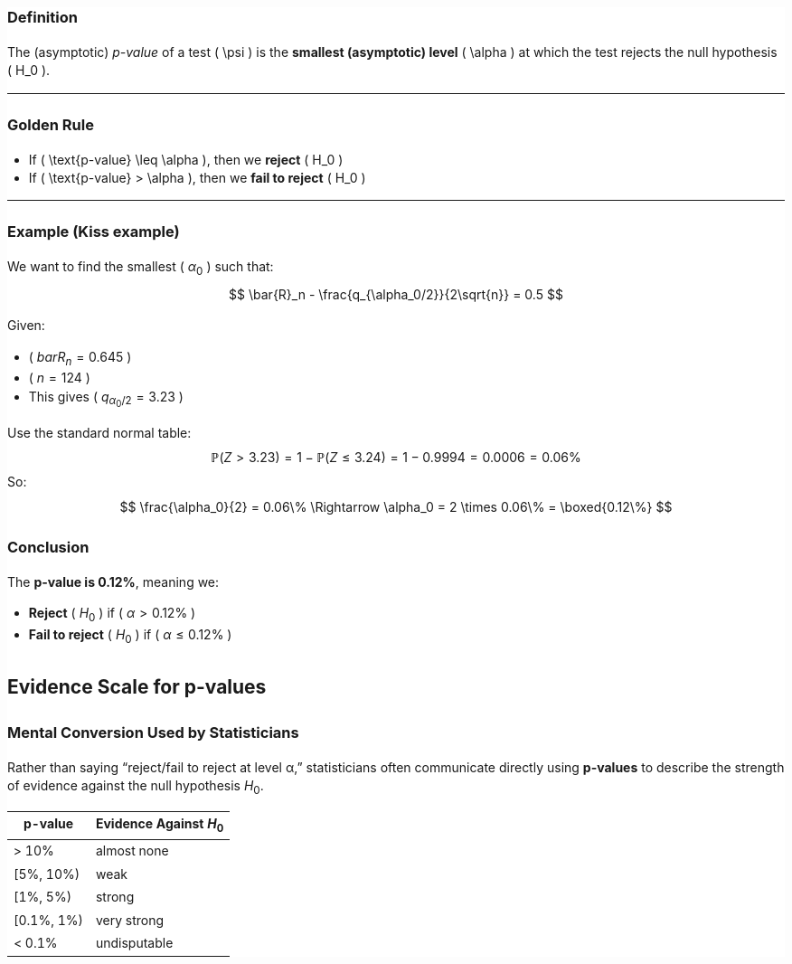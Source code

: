 ### Definition
The (asymptotic) *p-value* of a test \( \psi \) is the **smallest (asymptotic) level** \( \alpha \) at which the test rejects the null hypothesis \( H_0 \).

---

### Golden Rule
- If \( \text{p-value} \leq \alpha \), then we **reject** \( H_0 \)
- If \( \text{p-value} > \alpha \), then we **fail to reject** \( H_0 \)

---

### Example (Kiss example)

We want to find the smallest \( $\alpha_0$ \) such that:
$$
\bar{R}_n - \frac{q_{\alpha_0/2}}{2\sqrt{n}} = 0.5
$$

Given:
- \( $bar{R}_n = 0.645$ \)
- \( $n = 124$ \)
- This gives \( $q_{\alpha_0/2} = 3.23$ \)

Use the standard normal table:
$$
\mathbb{P}(Z > 3.23) = 1 - \mathbb{P}(Z \leq 3.24) = 1 - 0.9994 = 0.0006 = 0.06\%
$$
So:
$$
\frac{\alpha_0}{2} = 0.06\% \Rightarrow \alpha_0 = 2 \times 0.06\% = \boxed{0.12\%}
$$
### Conclusion
The **p-value is 0.12%**, meaning we:
- **Reject** \( $H_0$ \) if \( $\alpha > 0.12\%$ \)
- **Fail to reject** \( $H_0$ \) if \( $\alpha \leq 0.12\%$ \)

## **Evidence Scale for p-values**

### **Mental Conversion Used by Statisticians**

Rather than saying “reject/fail to reject at level α,” statisticians often communicate directly using **p-values** to describe the strength of evidence against the null hypothesis $H_0$.

| **p-value**  | **Evidence Against** $H_0$ |
| ------------ | -------------------------- |
| > 10\%       | almost none                |
| [5\%, 10\%)  | weak                       |
| [1\%, 5\%)   | strong                     |
| [0.1\%, 1\%) | very strong                |
| < 0.1\%      | undisputable               |

